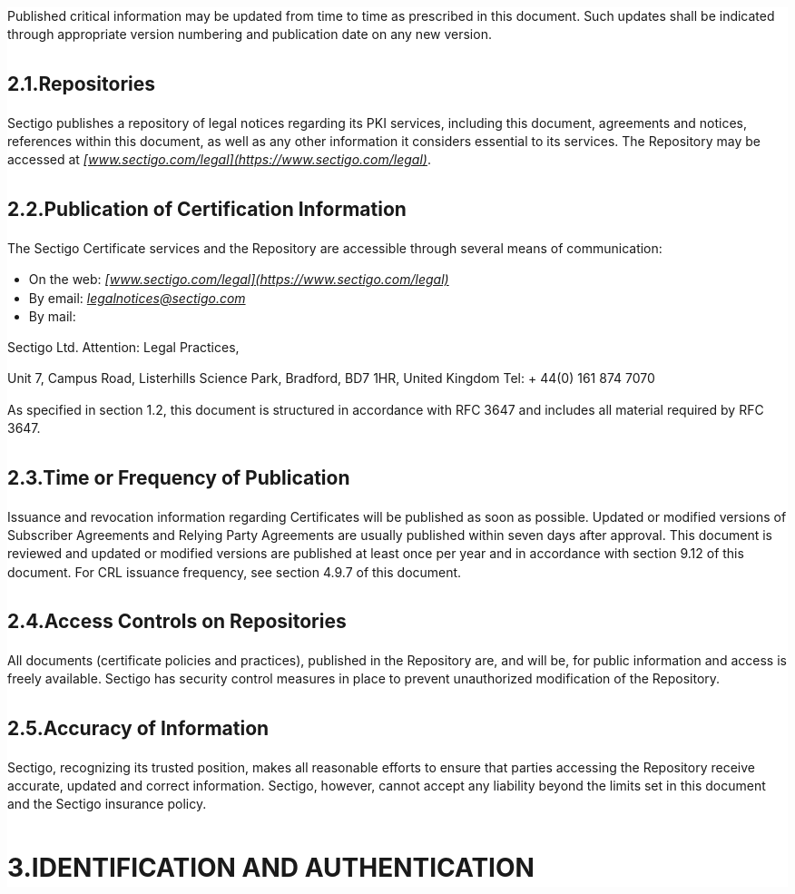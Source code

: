 Published critical information may be updated from time to time as prescribed in this document. Such updates shall be indicated through appropriate version numbering and publication date on any new version.

## 2.1.Repositories

Sectigo publishes a repository of legal notices regarding its PKI services, including this document, agreements and notices, references within this document, as well as any other information it considers essential to its services. The Repository may be accessed at _[www.sectigo.com/legal](https://www.sectigo.com/legal)_.

## 2.2.Publication of Certification Information

The Sectigo Certificate services and the Repository are accessible through several means of communication:

- On the web: _[www.sectigo.com/legal](https://www.sectigo.com/legal)_
- By email: _[legalnotices@sectigo.com](mailto:legalnotices@sectigo.com)_
- By mail:

Sectigo Ltd.
Attention: Legal Practices,

Unit 7, Campus Road, Listerhills Science Park, Bradford, BD7 1HR, United Kingdom
Tel: + 44(0) 161 874 7070

As specified in section 1.2, this document is structured in accordance with RFC 3647 and includes all material required by RFC 3647.

## 2.3.Time or Frequency of Publication

Issuance and revocation information regarding Certificates will be published as soon as possible. Updated or modified versions of Subscriber Agreements and Relying Party Agreements are usually published within seven days after approval. This document is reviewed and updated or modified versions are published at least once per year and in accordance with section 9.12 of this document. For CRL issuance frequency, see section 4.9.7 of this document.

## 2.4.Access Controls on Repositories

All documents (certificate policies and practices), published in the Repository are, and will be, for public information and access is freely available. Sectigo has security control measures in place to prevent unauthorized modification of the Repository.

## 2.5.Accuracy of Information

Sectigo, recognizing its trusted position, makes all reasonable efforts to ensure that parties accessing the Repository receive accurate, updated and correct information. Sectigo, however, cannot accept any liability beyond the limits set in this document and the Sectigo insurance policy.

# 3.IDENTIFICATION AND AUTHENTICATION
